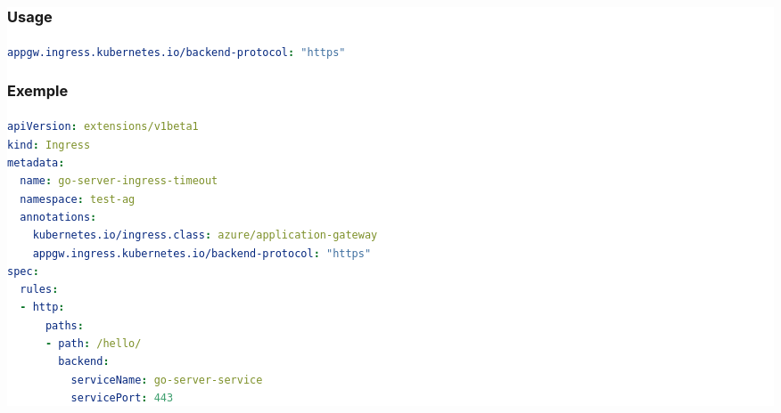 ### <a name="usage"></a>Usage
```yaml
appgw.ingress.kubernetes.io/backend-protocol: "https"
```

### <a name="example"></a>Exemple
```yaml
apiVersion: extensions/v1beta1
kind: Ingress
metadata:
  name: go-server-ingress-timeout
  namespace: test-ag
  annotations:
    kubernetes.io/ingress.class: azure/application-gateway
    appgw.ingress.kubernetes.io/backend-protocol: "https"
spec:
  rules:
  - http:
      paths:
      - path: /hello/
        backend:
          serviceName: go-server-service
          servicePort: 443
```